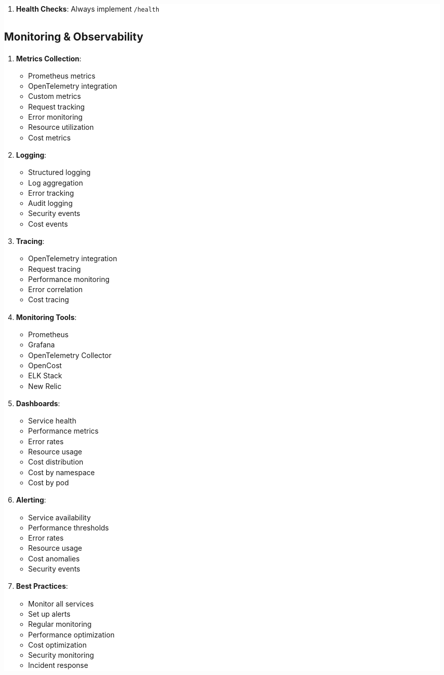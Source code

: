 1. **Health Checks**: Always implement `/health`

## Monitoring & Observability

1. **Metrics Collection**:
   - Prometheus metrics
   - OpenTelemetry integration
   - Custom metrics
   - Request tracking
   - Error monitoring
   - Resource utilization
   - Cost metrics

2. **Logging**:
   - Structured logging
   - Log aggregation
   - Error tracking
   - Audit logging
   - Security events
   - Cost events

3. **Tracing**:
   - OpenTelemetry integration
   - Request tracing
   - Performance monitoring
   - Error correlation
   - Cost tracing

4. **Monitoring Tools**:
   - Prometheus
   - Grafana
   - OpenTelemetry Collector
   - OpenCost
   - ELK Stack
   - New Relic

5. **Dashboards**:
   - Service health
   - Performance metrics
   - Error rates
   - Resource usage
   - Cost distribution
   - Cost by namespace
   - Cost by pod

6. **Alerting**:
   - Service availability
   - Performance thresholds
   - Error rates
   - Resource usage
   - Cost anomalies
   - Security events

7. **Best Practices**:
   - Monitor all services
   - Set up alerts
   - Regular monitoring
   - Performance optimization
   - Cost optimization
   - Security monitoring
   - Incident response
